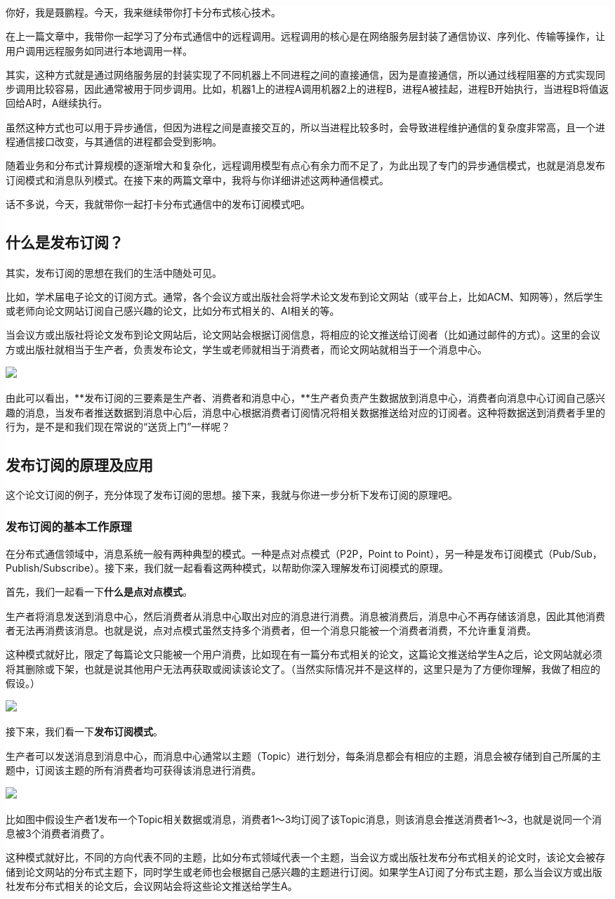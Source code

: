 你好，我是聂鹏程。今天，我来继续带你打卡分布式核心技术。

在上一篇文章中，我带你一起学习了分布式通信中的远程调用。远程调用的核心是在网络服务层封装了通信协议、序列化、传输等操作，让用户调用远程服务如同进行本地调用一样。

其实，这种方式就是通过网络服务层的封装实现了不同机器上不同进程之间的直接通信，因为是直接通信，所以通过线程阻塞的方式实现同步调用比较容易，因此通常被用于同步调用。比如，机器1上的进程A调用机器2上的进程B，进程A被挂起，进程B开始执行，当进程B将值返回给A时，A继续执行。

虽然这种方式也可以用于异步通信，但因为进程之间是直接交互的，所以当进程比较多时，会导致进程维护通信的复杂度非常高，且一个进程通信接口改变，与其通信的进程都会受到影响。

随着业务和分布式计算规模的逐渐增大和复杂化，远程调用模型有点心有余力而不足了，为此出现了专门的异步通信模式，也就是消息发布订阅模式和消息队列模式。在接下来的两篇文章中，我将与你详细讲述这两种通信模式。

话不多说，今天，我就带你一起打卡分布式通信中的发布订阅模式吧。

## 什么是发布订阅？

其实，发布订阅的思想在我们的生活中随处可见。

比如，学术届电子论文的订阅方式。通常，各个会议方或出版社会将学术论文发布到论文网站（或平台上，比如ACM、知网等），然后学生或老师向论文网站订阅自己感兴趣的论文，比如分布式相关的、AI相关的等。

当会议方或出版社将论文发布到论文网站后，论文网站会根据订阅信息，将相应的论文推送给订阅者（比如通过邮件的方式）。这里的会议方或出版社就相当于生产者，负责发布论文，学生或老师就相当于消费者，而论文网站就相当于一个消息中心。

![](https://static001.geekbang.org/resource/image/76/0b/762052350ff125044669d64d2b18e10b.png?wh=914%2A116)

由此可以看出，**发布订阅的三要素是生产者、消费者和消息中心，**生产者负责产生数据放到消息中心，消费者向消息中心订阅自己感兴趣的消息，当发布者推送数据到消息中心后，消息中心根据消费者订阅情况将相关数据推送给对应的订阅者。这种将数据送到消费者手里的行为，是不是和我们现在常说的“送货上门”一样呢？

## 发布订阅的原理及应用

这个论文订阅的例子，充分体现了发布订阅的思想。接下来，我就与你进一步分析下发布订阅的原理吧。

### 发布订阅的基本工作原理

在分布式通信领域中，消息系统一般有两种典型的模式。一种是点对点模式（P2P，Point to Point），另一种是发布订阅模式（Pub/Sub，Publish/Subscribe）。接下来，我们就一起看看这两种模式，以帮助你深入理解发布订阅模式的原理。

首先，我们一起看一下**什么是点对点模式**。

生产者将消息发送到消息中心，然后消费者从消息中心取出对应的消息进行消费。消息被消费后，消息中心不再存储该消息，因此其他消费者无法再消费该消息。也就是说，点对点模式虽然支持多个消费者，但一个消息只能被一个消费者消费，不允许重复消费。

这种模式就好比，限定了每篇论文只能被一个用户消费，比如现在有一篇分布式相关的论文，这篇论文推送给学生A之后，论文网站就必须将其删除或下架，也就是说其他用户无法再获取或阅读该论文了。（当然实际情况并不是这样的，这里只是为了方便你理解，我做了相应的假设。）

![](https://static001.geekbang.org/resource/image/ae/37/ae8560a6309f69ec709294104e419037.png?wh=1030%2A574)

接下来，我们看一下**发布订阅模式**。

生产者可以发送消息到消息中心，而消息中心通常以主题（Topic）进行划分，每条消息都会有相应的主题，消息会被存储到自己所属的主题中，订阅该主题的所有消费者均可获得该消息进行消费。

![](https://static001.geekbang.org/resource/image/73/b1/73cc7ee9a845ab0f9cd8e1b954515ab1.png?wh=774%2A404)

比如图中假设生产者1发布一个Topic相关数据或消息，消费者1～3均订阅了该Topic消息，则该消息会推送消费者1～3，也就是说同一个消息被3个消费者消费了。

这种模式就好比，不同的方向代表不同的主题，比如分布式领域代表一个主题，当会议方或出版社发布分布式相关的论文时，该论文会被存储到论文网站的分布式主题下，同时学生或老师也会根据自己感兴趣的主题进行订阅。如果学生A订阅了分布式主题，那么当会议方或出版社发布分布式相关的论文后，会议网站会将这些论文推送给学生A。
